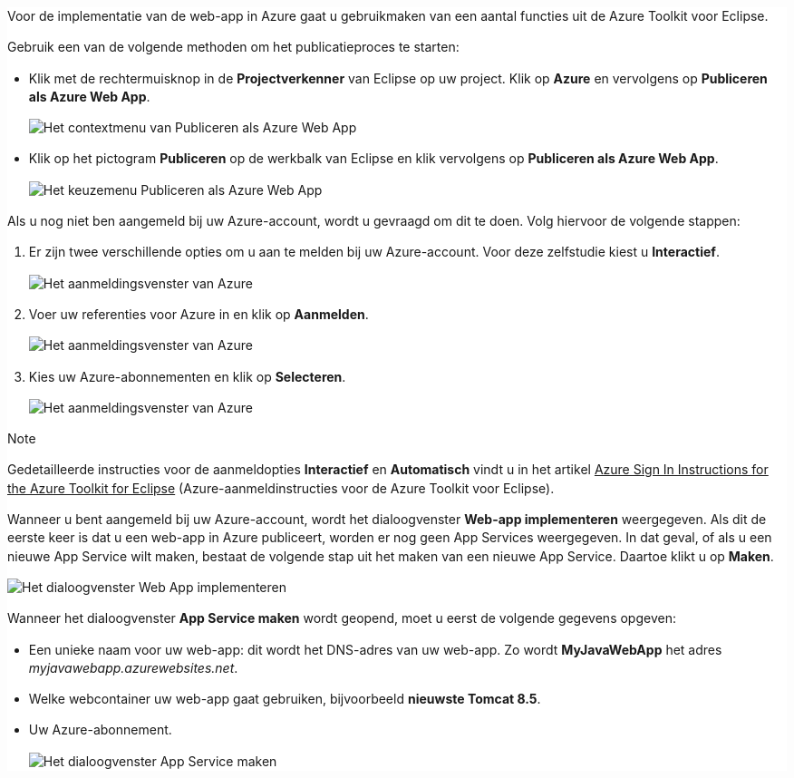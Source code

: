 Voor de implementatie van de web-app in Azure gaat u gebruikmaken van een aantal functies uit de Azure Toolkit voor Eclipse.

Gebruik een van de volgende methoden om het publicatieproces te starten:

* Klik met de rechtermuisknop in de **Projectverkenner** van Eclipse op uw project. Klik op **Azure** en vervolgens op **Publiceren als Azure Web App**.

   ![Het contextmenu van Publiceren als Azure Web App](./media/app-service-web-get-started-java/publish-as-azure-web-app-context-menu.png)

* Klik op het pictogram **Publiceren** op de werkbalk van Eclipse en klik vervolgens op **Publiceren als Azure Web App**.

   ![Het keuzemenu Publiceren als Azure Web App](./media/app-service-web-get-started-java/publish-as-azure-web-app-drop-down-menu.png)

Als u nog niet ben aangemeld bij uw Azure-account, wordt u gevraagd om dit te doen. Volg hiervoor de volgende stappen:

1. Er zijn twee verschillende opties om u aan te melden bij uw Azure-account. Voor deze zelfstudie kiest u **Interactief**.

   ![Het aanmeldingsvenster van Azure](./media/app-service-web-get-started-java/azure-signin-dialog-box.png)

1. Voer uw referenties voor Azure in en klik op **Aanmelden**.

   ![Het aanmeldingsvenster van Azure](./media/app-service-web-get-started-java/azure-login-dialog-box.png)

1. Kies uw Azure-abonnementen en klik op **Selecteren**.

   ![Het aanmeldingsvenster van Azure](./media/app-service-web-get-started-java/select-azure-subscriptions-dialog-box.png)

> [!NOTE]
>
> Gedetailleerde instructies voor de aanmeldopties **Interactief** en **Automatisch** vindt u in het artikel [Azure Sign In Instructions for the Azure Toolkit for Eclipse](https://go.microsoft.com/fwlink/?linkid=846174) (Azure-aanmeldinstructies voor de Azure Toolkit voor Eclipse).
>

Wanneer u bent aangemeld bij uw Azure-account, wordt het dialoogvenster **Web-app implementeren** weergegeven. Als dit de eerste keer is dat u een web-app in Azure publiceert, worden er nog geen App Services weergegeven. In dat geval, of als u een nieuwe App Service wilt maken, bestaat de volgende stap uit het maken van een nieuwe App Service. Daartoe klikt u op **Maken**.

![Het dialoogvenster Web App implementeren](./media/app-service-web-get-started-java/deploy-web-app-dialog-box.png)

Wanneer het dialoogvenster **App Service maken** wordt geopend, moet u eerst de volgende gegevens opgeven:

* Een unieke naam voor uw web-app: dit wordt het DNS-adres van uw web-app. Zo wordt **MyJavaWebApp** het adres *myjavawebapp.azurewebsites.net*.

* Welke webcontainer uw web-app gaat gebruiken, bijvoorbeeld **nieuwste Tomcat 8.5**.

* Uw Azure-abonnement.

   ![Het dialoogvenster App Service maken](./media/app-service-web-get-started-java/create-app-service-dialog-box.png)
